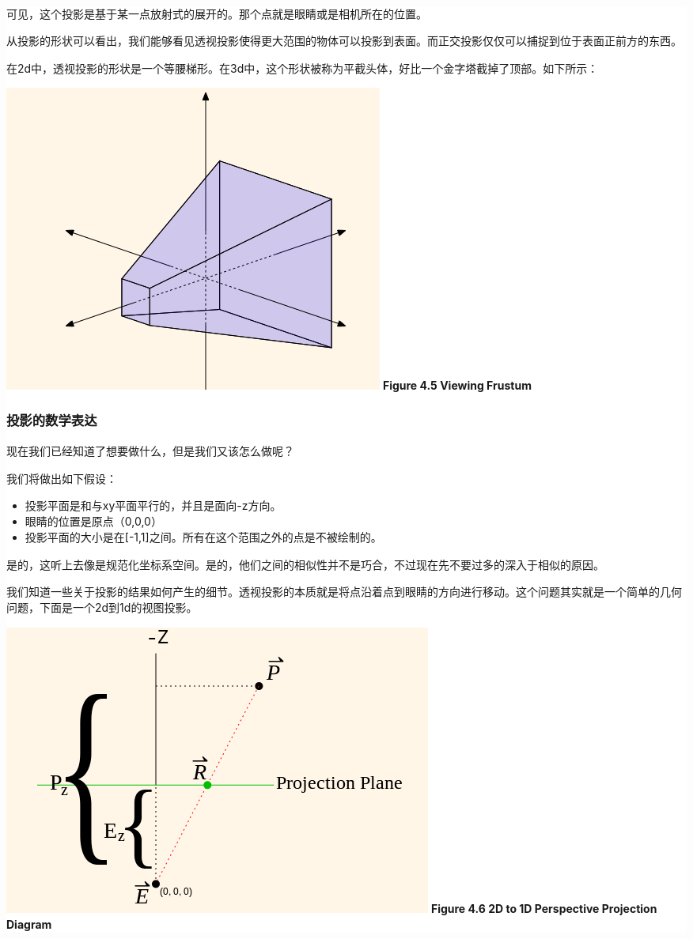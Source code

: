 可见，这个投影是基于某一点放射式的展开的。那个点就是眼睛或是相机所在的位置。

从投影的形状可以看出，我们能够看见透视投影使得更大范围的物体可以投影到表面。而正交投影仅仅可以捕捉到位于表面正前方的东西。

在2d中，透视投影的形状是一个等腰梯形。在3d中，这个形状被称为平截头体，好比一个金字塔截掉了顶部。如下所示：

![](/image/figure4_5_viewing_frustum.png)  **Figure 4.5 Viewing Frustum**

### 投影的数学表达

现在我们已经知道了想要做什么，但是我们又该怎么做呢？

我们将做出如下假设：

- 投影平面是和与xy平面平行的，并且是面向-z方向。
- 眼睛的位置是原点（0,0,0）
- 投影平面的大小是在[-1,1]之间。所有在这个范围之外的点是不被绘制的。

是的，这听上去像是规范化坐标系空间。是的，他们之间的相似性并不是巧合，不过现在先不要过多的深入于相似的原因。

我们知道一些关于投影的结果如何产生的细节。透视投影的本质就是将点沿着点到眼睛的方向进行移动。这个问题其实就是一个简单的几何问题，下面是一个2d到1d的视图投影。

![](/image/figure4_6_2d_to_1d_perspective_projection_diagram.png) **Figure 4.6 2D to 1D Perspective Projection Diagram**
